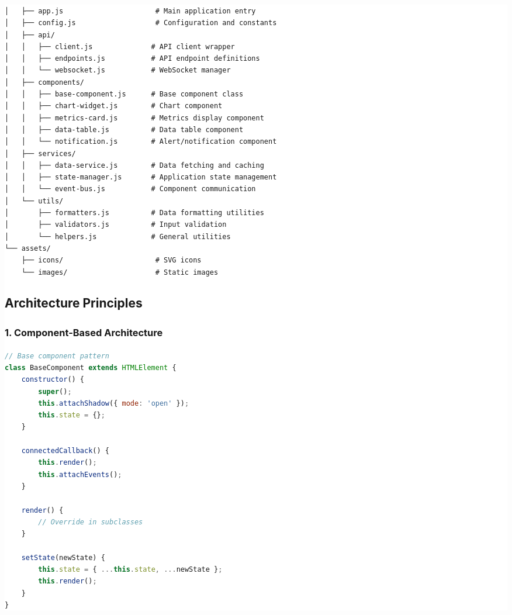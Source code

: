 ```
│   ├── app.js                      # Main application entry
│   ├── config.js                   # Configuration and constants
│   ├── api/
│   │   ├── client.js              # API client wrapper
│   │   ├── endpoints.js           # API endpoint definitions
│   │   └── websocket.js           # WebSocket manager
│   ├── components/
│   │   ├── base-component.js      # Base component class
│   │   ├── chart-widget.js        # Chart component
│   │   ├── metrics-card.js        # Metrics display component
│   │   ├── data-table.js          # Data table component
│   │   └── notification.js        # Alert/notification component
│   ├── services/
│   │   ├── data-service.js        # Data fetching and caching
│   │   ├── state-manager.js       # Application state management
│   │   └── event-bus.js           # Component communication
│   └── utils/
│       ├── formatters.js          # Data formatting utilities
│       ├── validators.js          # Input validation
│       └── helpers.js             # General utilities
└── assets/
    ├── icons/                      # SVG icons
    └── images/                     # Static images
```

## Architecture Principles

### 1. Component-Based Architecture
```javascript
// Base component pattern
class BaseComponent extends HTMLElement {
    constructor() {
        super();
        this.attachShadow({ mode: 'open' });
        this.state = {};
    }
    
    connectedCallback() {
        this.render();
        this.attachEvents();
    }
    
    render() {
        // Override in subclasses
    }
    
    setState(newState) {
        this.state = { ...this.state, ...newState };
        this.render();
    }
}
```
